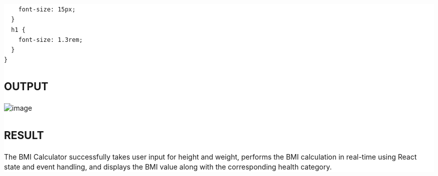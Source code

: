 ```
    font-size: 15px;
  }
  h1 {
    font-size: 1.3rem;
  }
}
```

## OUTPUT

![image](https://github.com/user-attachments/assets/b31629a0-79ae-431e-815d-ac48d3be3b0c)



## RESULT
The BMI Calculator successfully takes user input for height and weight, performs the BMI calculation in real-time using React state and event handling, and displays the BMI value along with the corresponding health category.
